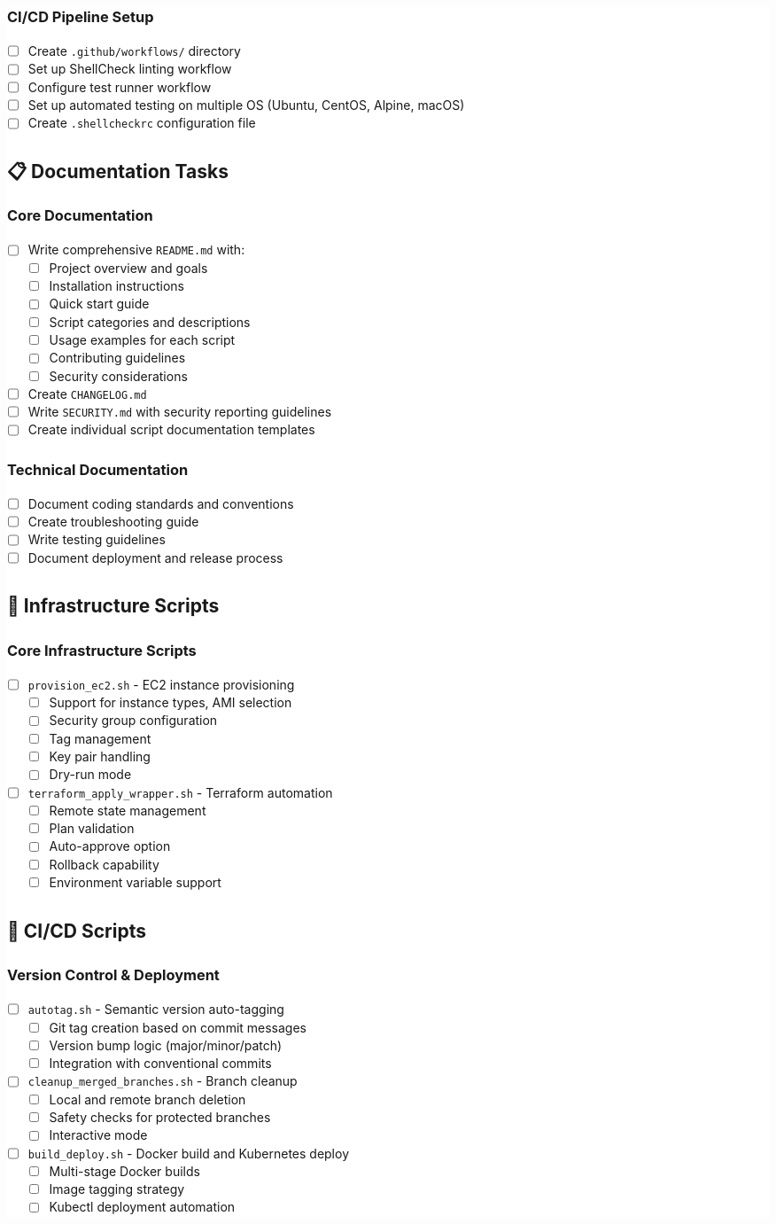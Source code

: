 
### CI/CD Pipeline Setup
- [ ] Create `.github/workflows/` directory
- [ ] Set up ShellCheck linting workflow
- [ ] Configure test runner workflow
- [ ] Set up automated testing on multiple OS (Ubuntu, CentOS, Alpine, macOS)
- [ ] Create `.shellcheckrc` configuration file

## 📋 Documentation Tasks

### Core Documentation
- [ ] Write comprehensive `README.md` with:
  - [ ] Project overview and goals
  - [ ] Installation instructions
  - [ ] Quick start guide
  - [ ] Script categories and descriptions
  - [ ] Usage examples for each script
  - [ ] Contributing guidelines
  - [ ] Security considerations
- [ ] Create `CHANGELOG.md`
- [ ] Write `SECURITY.md` with security reporting guidelines
- [ ] Create individual script documentation templates

### Technical Documentation
- [ ] Document coding standards and conventions
- [ ] Create troubleshooting guide
- [ ] Write testing guidelines
- [ ] Document deployment and release process

## 🔧 Infrastructure Scripts

### Core Infrastructure Scripts
- [ ] `provision_ec2.sh` - EC2 instance provisioning
  - [ ] Support for instance types, AMI selection
  - [ ] Security group configuration
  - [ ] Tag management
  - [ ] Key pair handling
  - [ ] Dry-run mode
- [ ] `terraform_apply_wrapper.sh` - Terraform automation
  - [ ] Remote state management
  - [ ] Plan validation
  - [ ] Auto-approve option
  - [ ] Rollback capability
  - [ ] Environment variable support

## 🔁 CI/CD Scripts

### Version Control & Deployment
- [ ] `autotag.sh` - Semantic version auto-tagging
  - [ ] Git tag creation based on commit messages
  - [ ] Version bump logic (major/minor/patch)
  - [ ] Integration with conventional commits
- [ ] `cleanup_merged_branches.sh` - Branch cleanup
  - [ ] Local and remote branch deletion
  - [ ] Safety checks for protected branches
  - [ ] Interactive mode
- [ ] `build_deploy.sh` - Docker build and Kubernetes deploy
  - [ ] Multi-stage Docker builds
  - [ ] Image tagging strategy
  - [ ] Kubectl deployment automation